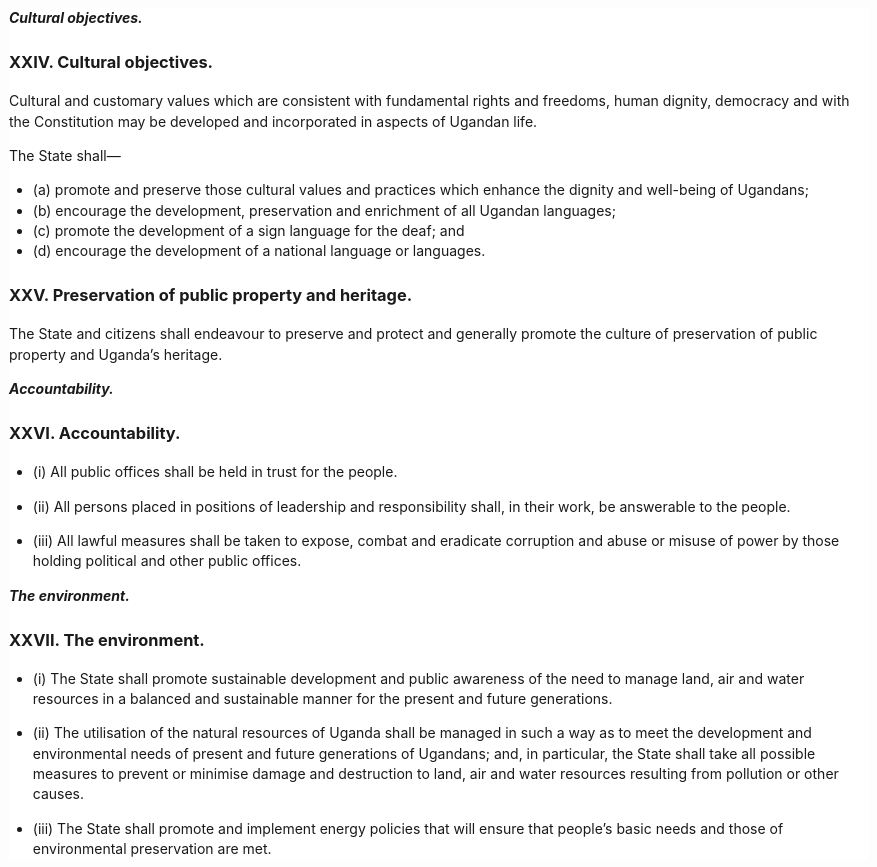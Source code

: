 
**_Cultural objectives._**


### XXIV. Cultural objectives.

Cultural and customary values which are consistent with fundamental rights
and freedoms, human dignity, democracy and with the Constitution may be
developed and incorporated in aspects of Ugandan life.

The State shall—
- (a) promote and preserve those cultural values and practices which
enhance the dignity and well-being of Ugandans;
- (b) encourage the development, preservation and enrichment of all
Ugandan languages;
- (c) promote the development of a sign language for the deaf; and
- (d) encourage the development of a national language or languages.

### XXV. Preservation of public property and heritage.

The State and citizens shall endeavour to preserve and protect and generally
promote the culture of preservation of public property and Uganda’s heritage.


**_Accountability._**


### XXVI. Accountability.


- (i) All public offices shall be held in trust for the people.

- (ii) All persons placed in positions of leadership and responsibility
shall, in their work, be answerable to the people.
  
- (iii) All lawful measures shall be taken to expose, combat and eradicate corruption and abuse or misuse of power by those holding political and other public offices.


**_The environment._**


### XXVII. The environment.

- (i) The State shall promote sustainable development and public
awareness of the need to manage land, air and water resources in a balanced
and sustainable manner for the present and future generations.

- (ii) The utilisation of the natural resources of Uganda shall be
managed in such a way as to meet the development and environmental needs
of present and future generations of Ugandans; and, in particular, the State
shall take all possible measures to prevent or minimise damage and
destruction to land, air and water resources resulting from pollution or other
causes.

- (iii) The State shall promote and implement energy policies that will
ensure that people’s basic needs and those of environmental preservation are
met.
  